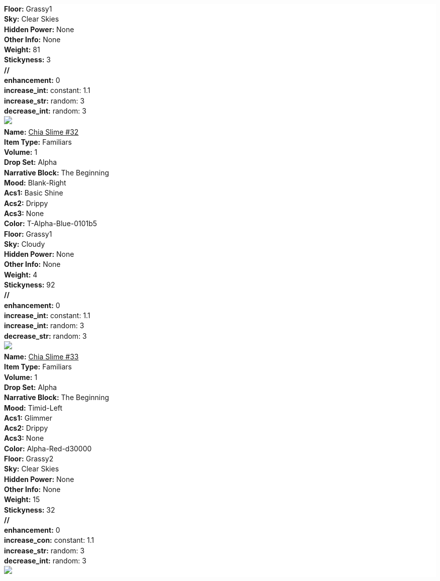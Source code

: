 <div><strong>Floor:</strong> Grassy1</div>
<div><strong>Sky:</strong> Clear Skies</div>
<div><strong>Hidden Power:</strong> None</div>
<div><strong>Other Info:</strong> None</div>
<div><strong>Weight:</strong> 81</div>
<div><strong>Stickyness:</strong> 3</div>
<div><strong>//</strong></div><div><strong>enhancement:</strong> 0</div>
<div><strong>increase_int:</strong> constant: 1.1</div>
<div><strong>increase_str:</strong> random: 3</div>
<div><strong>decrease_int:</strong> random: 3</div>
</div>
<div class="item_thumbnail">
<a href="https://mintgarden.io/nfts/nft13nxu7f4m8hepz7kkrpucscj70nf3jfwku79wamg3rm6rqaw3yxgqm0ramh"><img loading="lazy" src="https://assets.mainnet.mintgarden.io/thumbnails/284c77fb435c3a8564a21148f7cbe944b2905f7e50c7bed9f307bf679cc54862.png"></a>
<div><strong>Name:</strong> <a href="https://mintgarden.io/nfts/nft13nxu7f4m8hepz7kkrpucscj70nf3jfwku79wamg3rm6rqaw3yxgqm0ramh">Chia Slime #32</a></div>
<div><strong>Item Type:</strong> Familiars</div>
<div><strong>Volume:</strong> 1</div>
<div><strong>Drop Set:</strong> Alpha</div>
<div><strong>Narrative Block:</strong> The Beginning</div>
<div><strong>Mood:</strong> Blank-Right</div>
<div><strong>Acs1:</strong> Basic Shine</div>
<div><strong>Acs2:</strong> Drippy</div>
<div><strong>Acs3:</strong> None</div>
<div><strong>Color:</strong> T-Alpha-Blue-0101b5</div>
<div><strong>Floor:</strong> Grassy1</div>
<div><strong>Sky:</strong> Cloudy</div>
<div><strong>Hidden Power:</strong> None</div>
<div><strong>Other Info:</strong> None</div>
<div><strong>Weight:</strong> 4</div>
<div><strong>Stickyness:</strong> 92</div>
<div><strong>//</strong></div><div><strong>enhancement:</strong> 0</div>
<div><strong>increase_int:</strong> constant: 1.1</div>
<div><strong>increase_int:</strong> random: 3</div>
<div><strong>decrease_str:</strong> random: 3</div>
</div>
<div class="item_thumbnail">
<a href="https://mintgarden.io/nfts/nft1yvcr368lrfqs0wwafwtvkgk93d4w5du9wz60gt83nx6v7pchmapsf2av2y"><img loading="lazy" src="https://assets.mainnet.mintgarden.io/thumbnails/14709a25984d044129632e6b6dde41733ddc598f0fa5d90669e4e55327d71588.png"></a>
<div><strong>Name:</strong> <a href="https://mintgarden.io/nfts/nft1yvcr368lrfqs0wwafwtvkgk93d4w5du9wz60gt83nx6v7pchmapsf2av2y">Chia Slime #33</a></div>
<div><strong>Item Type:</strong> Familiars</div>
<div><strong>Volume:</strong> 1</div>
<div><strong>Drop Set:</strong> Alpha</div>
<div><strong>Narrative Block:</strong> The Beginning</div>
<div><strong>Mood:</strong> Timid-Left</div>
<div><strong>Acs1:</strong> Glimmer</div>
<div><strong>Acs2:</strong> Drippy</div>
<div><strong>Acs3:</strong> None</div>
<div><strong>Color:</strong> Alpha-Red-d30000</div>
<div><strong>Floor:</strong> Grassy2</div>
<div><strong>Sky:</strong> Clear Skies</div>
<div><strong>Hidden Power:</strong> None</div>
<div><strong>Other Info:</strong> None</div>
<div><strong>Weight:</strong> 15</div>
<div><strong>Stickyness:</strong> 32</div>
<div><strong>//</strong></div><div><strong>enhancement:</strong> 0</div>
<div><strong>increase_con:</strong> constant: 1.1</div>
<div><strong>increase_str:</strong> random: 3</div>
<div><strong>decrease_int:</strong> random: 3</div>
</div>
<div class="item_thumbnail">
<a href="https://mintgarden.io/nfts/nft1qn6ahtpcg4gvwl2r4hws7srrqt3399j505v4m4z780j45hvalkfs9nkrns"><img loading="lazy" src="https://assets.mainnet.mintgarden.io/thumbnails/e0fc2807de67b3bf4549f73895e7a9d9e697e7b6cef163252e92cbcfeaf19590.png"></a>